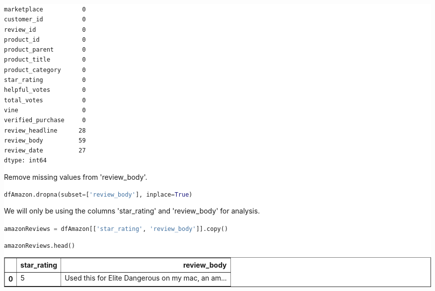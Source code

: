 


    marketplace           0
    customer_id           0
    review_id             0
    product_id            0
    product_parent        0
    product_title         0
    product_category      0
    star_rating           0
    helpful_votes         0
    total_votes           0
    vine                  0
    verified_purchase     0
    review_headline      28
    review_body          59
    review_date          27
    dtype: int64



Remove missing values from 'review_body'.


```python
dfAmazon.dropna(subset=['review_body'], inplace=True)
```

We will only be using the columns 'star_rating' and 'review_body' for analysis.


```python
amazonReviews = dfAmazon[['star_rating', 'review_body']].copy()
```


```python
amazonReviews.head()
```




<div>
<style scoped>
    .dataframe tbody tr th:only-of-type {
        vertical-align: middle;
    }

    .dataframe tbody tr th {
        vertical-align: top;
    }

    .dataframe thead th {
        text-align: right;
    }
</style>
<table border="1" class="dataframe">
  <thead>
    <tr style="text-align: right;">
      <th></th>
      <th>star_rating</th>
      <th>review_body</th>
    </tr>
  </thead>
  <tbody>
    <tr>
      <th>0</th>
      <td>5</td>
      <td>Used this for Elite Dangerous on my mac, an am...</td>
    </tr>
    <tr>